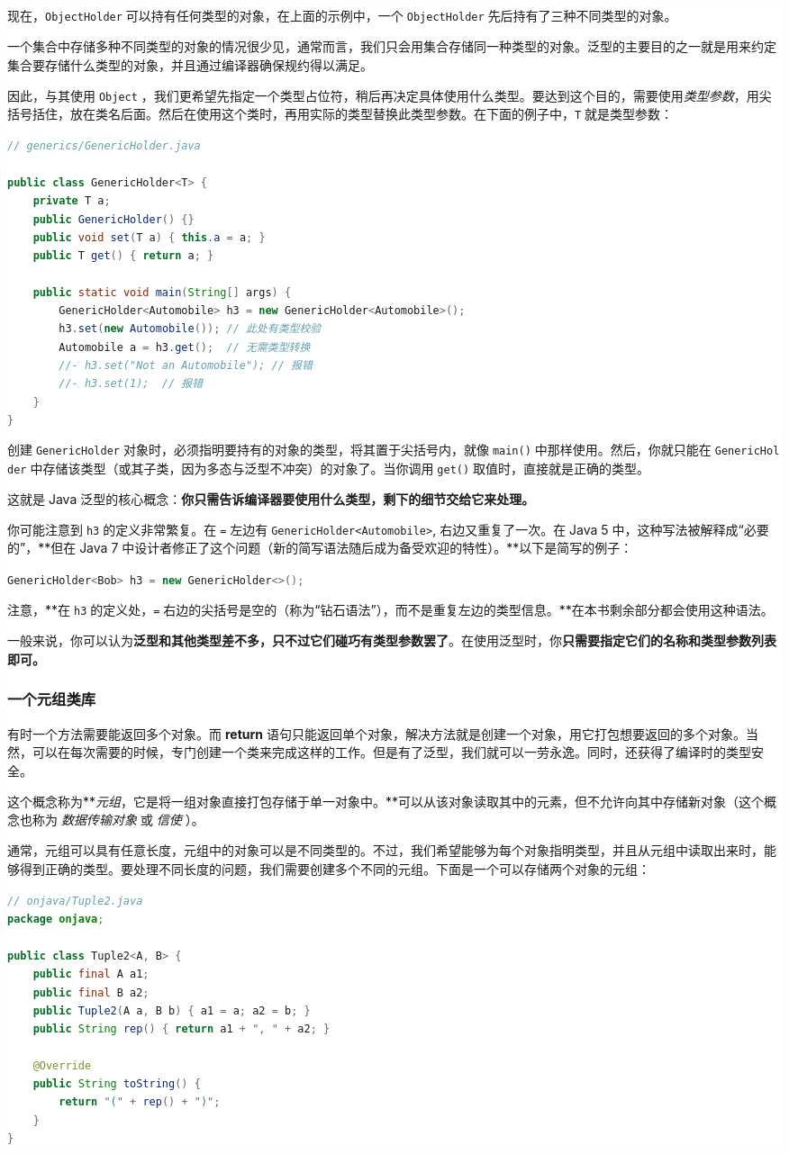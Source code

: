 
现在，`ObjectHolder` 可以持有任何类型的对象，在上面的示例中，一个 `ObjectHolder` 先后持有了三种不同类型的对象。

一个集合中存储多种不同类型的对象的情况很少见，通常而言，我们只会用集合存储同一种类型的对象。泛型的主要目的之一就是用来约定集合要存储什么类型的对象，并且通过编译器确保规约得以满足。

因此，与其使用 `Object` ，我们更希望先指定一个类型占位符，稍后再决定具体使用什么类型。要达到这个目的，需要使用*类型参数*，用尖括号括住，放在类名后面。然后在使用这个类时，再用实际的类型替换此类型参数。在下面的例子中，`T` 就是类型参数：

```java
// generics/GenericHolder.java

public class GenericHolder<T> {
    private T a;
    public GenericHolder() {}
    public void set(T a) { this.a = a; }
    public T get() { return a; }
    
    public static void main(String[] args) {
        GenericHolder<Automobile> h3 = new GenericHolder<Automobile>();
        h3.set(new Automobile()); // 此处有类型校验
        Automobile a = h3.get();  // 无需类型转换
        //- h3.set("Not an Automobile"); // 报错
        //- h3.set(1);  // 报错
    }
}
```

创建 `GenericHolder` 对象时，必须指明要持有的对象的类型，将其置于尖括号内，就像 `main()` 中那样使用。然后，你就只能在 `GenericHolder` 中存储该类型（或其子类，因为多态与泛型不冲突）的对象了。当你调用 `get()` 取值时，直接就是正确的类型。

这就是 Java 泛型的核心概念：**你只需告诉编译器要使用什么类型，剩下的细节交给它来处理。**

你可能注意到 `h3` 的定义非常繁复。在 `=` 左边有 `GenericHolder<Automobile>`, 右边又重复了一次。在 Java 5 中，这种写法被解释成“必要的”，**但在 Java 7 中设计者修正了这个问题（新的简写语法随后成为备受欢迎的特性）。**以下是简写的例子：

```java
GenericHolder<Bob> h3 = new GenericHolder<>();
```

注意，**在 `h3` 的定义处，`=` 右边的尖括号是空的（称为“钻石语法”），而不是重复左边的类型信息。**在本书剩余部分都会使用这种语法。

一般来说，你可以认为**泛型和其他类型差不多，只不过它们碰巧有类型参数罢了**。在使用泛型时，你**只需要指定它们的名称和类型参数列表即可。**

### 一个元组类库

有时一个方法需要能返回多个对象。而 **return** 语句只能返回单个对象，解决方法就是创建一个对象，用它打包想要返回的多个对象。当然，可以在每次需要的时候，专门创建一个类来完成这样的工作。但是有了泛型，我们就可以一劳永逸。同时，还获得了编译时的类型安全。

这个概念称为***元组*，它是将一组对象直接打包存储于单一对象中。**可以从该对象读取其中的元素，但不允许向其中存储新对象（这个概念也称为 *数据传输对象* 或 *信使* ）。

通常，元组可以具有任意长度，元组中的对象可以是不同类型的。不过，我们希望能够为每个对象指明类型，并且从元组中读取出来时，能够得到正确的类型。要处理不同长度的问题，我们需要创建多个不同的元组。下面是一个可以存储两个对象的元组：

```java
// onjava/Tuple2.java
package onjava;

public class Tuple2<A, B> {
    public final A a1;
    public final B a2;
    public Tuple2(A a, B b) { a1 = a; a2 = b; }
    public String rep() { return a1 + ", " + a2; }
  
    @Override
    public String toString() {
        return "(" + rep() + ")";
    }
}
```
